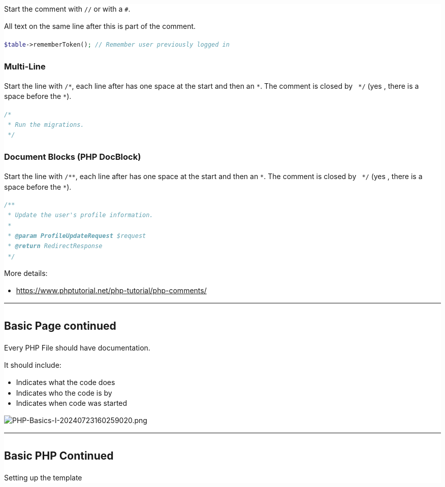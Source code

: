 Start the comment with  `//` or with a `#`.

All text on the same line after this is part of the comment.

```php
$table->rememberToken(); // Remember user previously logged in
```

### Multi-Line

Start the line with `/*`, each line after has one space at the start and then an `*`. The comment is closed by ` */` (yes , there is a space before the `*`).

```php
/*  
 * Run the migrations. 
 */
```

### Document Blocks (PHP DocBlock)

Start the line with `/**`, each line after has one space at the start and then an `*`. The comment is closed by ` */` (yes , there is a space before the `*`).

```php
/**  
 * Update the user's profile information. 
 * 
 * @param ProfileUpdateRequest $request  
 * @return RedirectResponse  
 */
```


More details:
- https://www.phptutorial.net/php-tutorial/php-comments/

---

## Basic Page continued

Every PHP File should have documentation.

It should include:

- Indicates what the code does
- Indicates who the code is by
- Indicates when code was started

![PHP-Basics-I-20240723160259020.png](../assets/PHP-Basics-I-20240723160259020.png)

---

## Basic PHP Continued

Setting up the template
